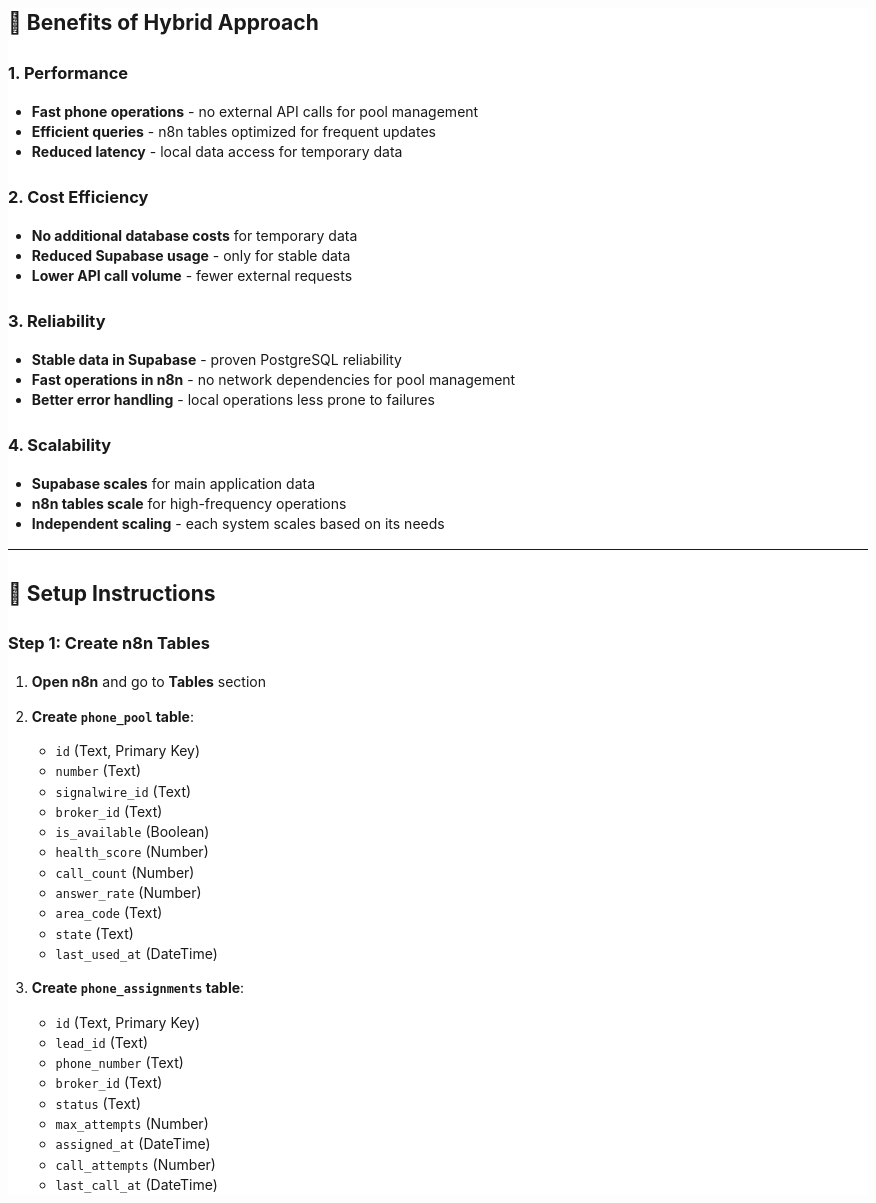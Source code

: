 ## 🎯 Benefits of Hybrid Approach

### **1. Performance**
- **Fast phone operations** - no external API calls for pool management
- **Efficient queries** - n8n tables optimized for frequent updates
- **Reduced latency** - local data access for temporary data

### **2. Cost Efficiency**
- **No additional database costs** for temporary data
- **Reduced Supabase usage** - only for stable data
- **Lower API call volume** - fewer external requests

### **3. Reliability**
- **Stable data in Supabase** - proven PostgreSQL reliability
- **Fast operations in n8n** - no network dependencies for pool management
- **Better error handling** - local operations less prone to failures

### **4. Scalability**
- **Supabase scales** for main application data
- **n8n tables scale** for high-frequency operations
- **Independent scaling** - each system scales based on its needs

---

## 🔧 Setup Instructions

### **Step 1: Create n8n Tables**

1. **Open n8n** and go to **Tables** section
2. **Create `phone_pool` table**:
   - `id` (Text, Primary Key)
   - `number` (Text)
   - `signalwire_id` (Text)
   - `broker_id` (Text)
   - `is_available` (Boolean)
   - `health_score` (Number)
   - `call_count` (Number)
   - `answer_rate` (Number)
   - `area_code` (Text)
   - `state` (Text)
   - `last_used_at` (DateTime)

3. **Create `phone_assignments` table**:
   - `id` (Text, Primary Key)
   - `lead_id` (Text)
   - `phone_number` (Text)
   - `broker_id` (Text)
   - `status` (Text)
   - `max_attempts` (Number)
   - `assigned_at` (DateTime)
   - `call_attempts` (Number)
   - `last_call_at` (DateTime)
